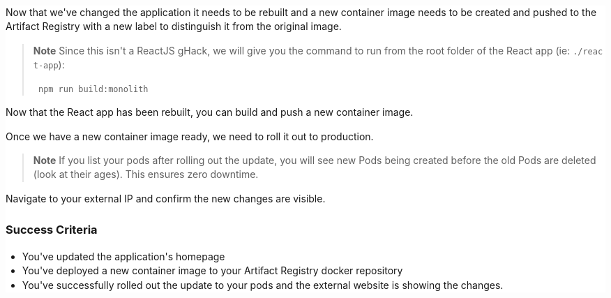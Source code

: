 Now that we've changed the application it needs to be rebuilt and a new container image needs to be created and pushed to the Artifact Registry with a new label to distinguish it from the original image.

> **Note** Since this isn't a ReactJS gHack, we will give you the command to run from the root folder of the React app (ie: `./react-app`):
> ```bash
>  npm run build:monolith
> ```

Now that the React app has been rebuilt, you can build and push a new container image. 

Once we have a new container image ready, we need to roll it out to production.

> **Note** If you list your pods after rolling out the update, you will see new Pods being created before the old Pods are deleted (look at their ages). This ensures zero downtime.

Navigate to your external IP and confirm the new changes are visible.

### Success Criteria

- You've updated the application's homepage
- You've deployed a new container image to your Artifact Registry docker repository
- You've successfully rolled out the update to your pods and the external website is showing the changes.
